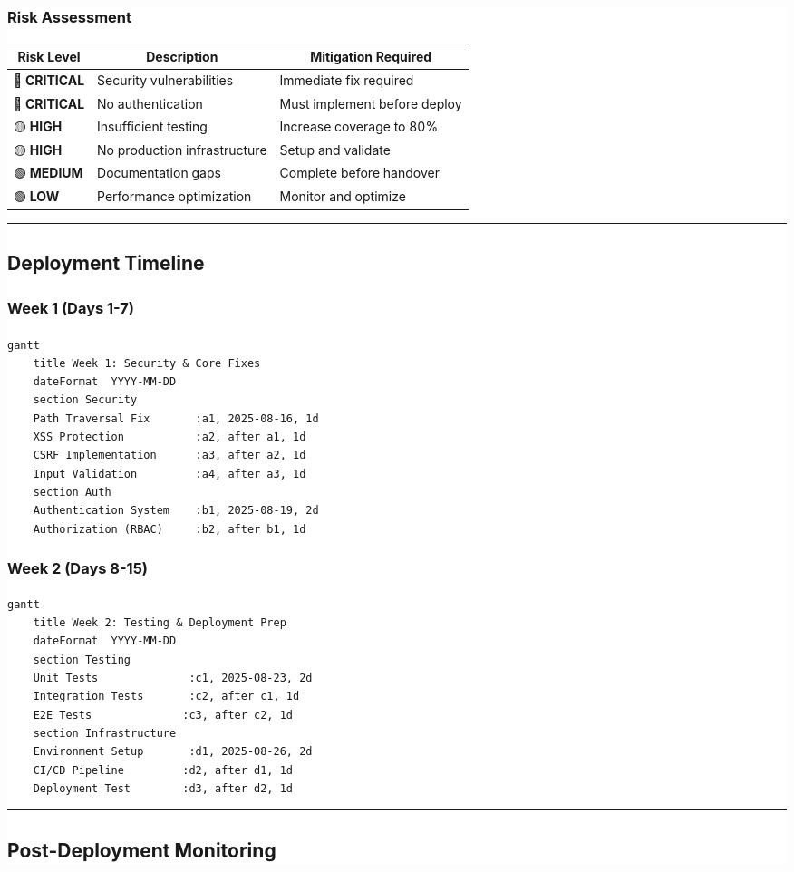 ### Risk Assessment
| Risk Level | Description | Mitigation Required |
|------------|-------------|-------------------|
| 🔴 **CRITICAL** | Security vulnerabilities | Immediate fix required |
| 🔴 **CRITICAL** | No authentication | Must implement before deploy |
| 🟡 **HIGH** | Insufficient testing | Increase coverage to 80% |
| 🟡 **HIGH** | No production infrastructure | Setup and validate |
| 🟢 **MEDIUM** | Documentation gaps | Complete before handover |
| 🟢 **LOW** | Performance optimization | Monitor and optimize |

---

## Deployment Timeline

### Week 1 (Days 1-7)
```mermaid
gantt
    title Week 1: Security & Core Fixes
    dateFormat  YYYY-MM-DD
    section Security
    Path Traversal Fix       :a1, 2025-08-16, 1d
    XSS Protection           :a2, after a1, 1d
    CSRF Implementation      :a3, after a2, 1d
    Input Validation         :a4, after a3, 1d
    section Auth
    Authentication System    :b1, 2025-08-19, 2d
    Authorization (RBAC)     :b2, after b1, 1d
```

### Week 2 (Days 8-15)
```mermaid
gantt
    title Week 2: Testing & Deployment Prep
    dateFormat  YYYY-MM-DD
    section Testing
    Unit Tests              :c1, 2025-08-23, 2d
    Integration Tests       :c2, after c1, 1d
    E2E Tests              :c3, after c2, 1d
    section Infrastructure
    Environment Setup       :d1, 2025-08-26, 2d
    CI/CD Pipeline         :d2, after d1, 1d
    Deployment Test        :d3, after d2, 1d
```

---

## Post-Deployment Monitoring
